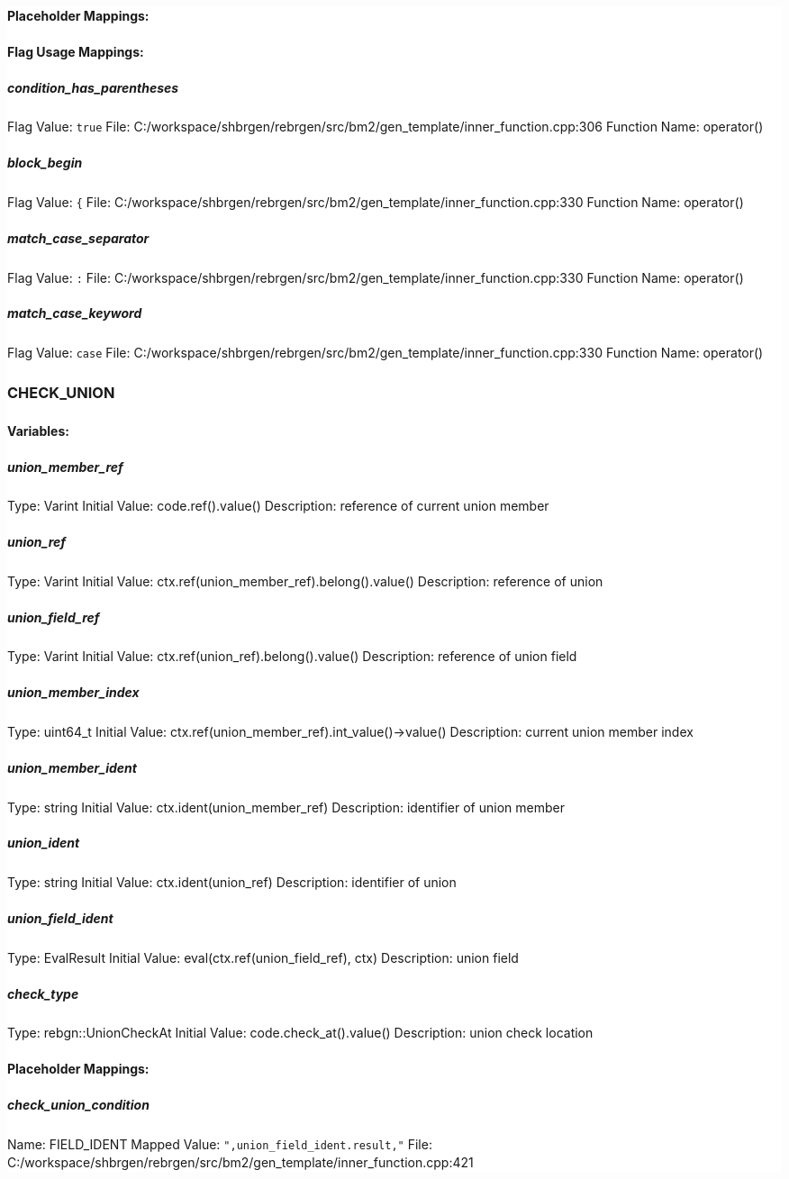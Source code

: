 #### Placeholder Mappings: 
#### Flag Usage Mappings: 
##### condition_has_parentheses
Flag Value: `true`
File: C:/workspace/shbrgen/rebrgen/src/bm2/gen_template/inner_function.cpp:306
Function Name: operator()
##### block_begin
Flag Value: `{`
File: C:/workspace/shbrgen/rebrgen/src/bm2/gen_template/inner_function.cpp:330
Function Name: operator()
##### match_case_separator
Flag Value: `:`
File: C:/workspace/shbrgen/rebrgen/src/bm2/gen_template/inner_function.cpp:330
Function Name: operator()
##### match_case_keyword
Flag Value: `case`
File: C:/workspace/shbrgen/rebrgen/src/bm2/gen_template/inner_function.cpp:330
Function Name: operator()
### CHECK_UNION
#### Variables: 
##### union_member_ref
Type: Varint
Initial Value: code.ref().value()
Description: reference of current union member
##### union_ref
Type: Varint
Initial Value: ctx.ref(union_member_ref).belong().value()
Description: reference of union
##### union_field_ref
Type: Varint
Initial Value: ctx.ref(union_ref).belong().value()
Description: reference of union field
##### union_member_index
Type: uint64_t
Initial Value: ctx.ref(union_member_ref).int_value()->value()
Description: current union member index
##### union_member_ident
Type: string
Initial Value: ctx.ident(union_member_ref)
Description: identifier of union member
##### union_ident
Type: string
Initial Value: ctx.ident(union_ref)
Description: identifier of union
##### union_field_ident
Type: EvalResult
Initial Value: eval(ctx.ref(union_field_ref), ctx)
Description: union field
##### check_type
Type: rebgn::UnionCheckAt
Initial Value: code.check_at().value()
Description: union check location
#### Placeholder Mappings: 
##### check_union_condition
Name: FIELD_IDENT
Mapped Value: `",union_field_ident.result,"`
File: C:/workspace/shbrgen/rebrgen/src/bm2/gen_template/inner_function.cpp:421